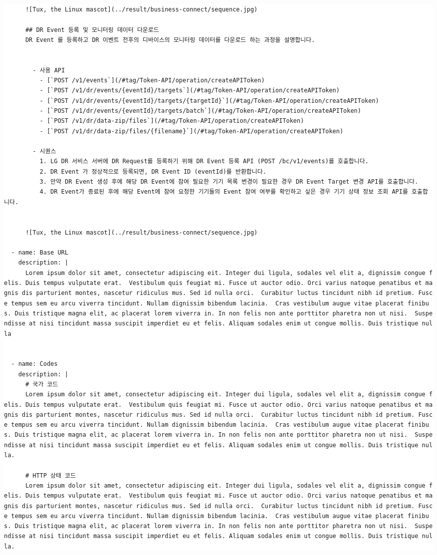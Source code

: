 
          ![Tux, the Linux mascot](../result/business-connect/sequence.jpg)

          ## DR Event 등록 및 모니터링 데이터 다운로드
          DR Event 를 등록하고 DR 이벤트 전후의 디바이스의 모니터링 데이터를 다운로드 하는 과정을 설명합니다.


            - 사용 API
              - [`POST /v1/events`](/#tag/Token-API/operation/createAPIToken)
              - [`POST /v1/dr/events/{eventId}/targets`](/#tag/Token-API/operation/createAPIToken)
              - [`POST /v1/dr/events/{eventId}/targets/{targetId}`](/#tag/Token-API/operation/createAPIToken)
              - [`POST /v1/dr/events/{eventId}/targets/batch`](/#tag/Token-API/operation/createAPIToken)
              - [`POST /v1/dr/data-zip/files`](/#tag/Token-API/operation/createAPIToken)
              - [`POST /v1/dr/data-zip/files/{filename}`](/#tag/Token-API/operation/createAPIToken)

            - 시퀀스
              1. LG DR 서비스 서버에 DR Request를 등록하기 위해 DR Event 등록 API (POST /bc/v1/events)를 호출합니다.
              2. DR Event 가 정상적으로 등록되면, DR Event ID (eventId)를 반환합니다.
              3. 만약 DR Event 생성 후에 해당 DR Event에 참여 필요한 기기 목록 변경이 필요한 경우 DR Event Target 변경 API를 호출합니다.
              4. DR Event가 종료된 후에 해당 Event에 참여 요청한 기기들의 Event 참여 여부를 확인하고 싶은 경우 기기 상태 정보 조회 API를 호출합니다. 


          ![Tux, the Linux mascot](../result/business-connect/sequence.jpg)
            
      - name: Base URL
        description: |
          Lorem ipsum dolor sit amet, consectetur adipiscing eit. Integer dui ligula, sodales vel elit a, dignissim congue felis. Duis tempus vulputate erat.  Vestibulum quis feugiat mi. Fusce ut auctor odio. Orci varius natoque penatibus et magnis dis parturient montes, nascetur ridiculus mus. Sed id nulla orci.  Curabitur luctus tincidunt nibh id pretium. Fusce tempus sem eu arcu viverra tincidunt. Nullam dignissim bibendum lacinia.  Cras vestibulum augue vitae placerat finibus. Duis tristique magna elit, ac placerat lorem viverra in. In non felis non ante porttitor pharetra non ut nisi.  Suspendisse at nisi tincidunt massa suscipit imperdiet eu et felis. Aliquam sodales enim ut congue mollis. Duis tristique nulla

           
      - name: Codes
        description: |
          # 국가 코드
          Lorem ipsum dolor sit amet, consectetur adipiscing eit. Integer dui ligula, sodales vel elit a, dignissim congue felis. Duis tempus vulputate erat.  Vestibulum quis feugiat mi. Fusce ut auctor odio. Orci varius natoque penatibus et magnis dis parturient montes, nascetur ridiculus mus. Sed id nulla orci.  Curabitur luctus tincidunt nibh id pretium. Fusce tempus sem eu arcu viverra tincidunt. Nullam dignissim bibendum lacinia.  Cras vestibulum augue vitae placerat finibus. Duis tristique magna elit, ac placerat lorem viverra in. In non felis non ante porttitor pharetra non ut nisi.  Suspendisse at nisi tincidunt massa suscipit imperdiet eu et felis. Aliquam sodales enim ut congue mollis. Duis tristique nulla.

          # HTTP 상태 코드
          Lorem ipsum dolor sit amet, consectetur adipiscing eit. Integer dui ligula, sodales vel elit a, dignissim congue felis. Duis tempus vulputate erat.  Vestibulum quis feugiat mi. Fusce ut auctor odio. Orci varius natoque penatibus et magnis dis parturient montes, nascetur ridiculus mus. Sed id nulla orci.  Curabitur luctus tincidunt nibh id pretium. Fusce tempus sem eu arcu viverra tincidunt. Nullam dignissim bibendum lacinia.  Cras vestibulum augue vitae placerat finibus. Duis tristique magna elit, ac placerat lorem viverra in. In non felis non ante porttitor pharetra non ut nisi.  Suspendisse at nisi tincidunt massa suscipit imperdiet eu et felis. Aliquam sodales enim ut congue mollis. Duis tristique nulla.
